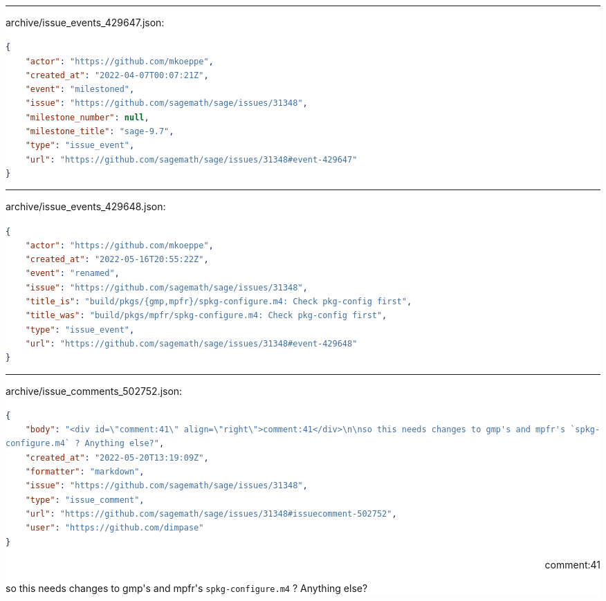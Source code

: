

---

archive/issue_events_429647.json:
```json
{
    "actor": "https://github.com/mkoeppe",
    "created_at": "2022-04-07T00:07:21Z",
    "event": "milestoned",
    "issue": "https://github.com/sagemath/sage/issues/31348",
    "milestone_number": null,
    "milestone_title": "sage-9.7",
    "type": "issue_event",
    "url": "https://github.com/sagemath/sage/issues/31348#event-429647"
}
```



---

archive/issue_events_429648.json:
```json
{
    "actor": "https://github.com/mkoeppe",
    "created_at": "2022-05-16T20:55:22Z",
    "event": "renamed",
    "issue": "https://github.com/sagemath/sage/issues/31348",
    "title_is": "build/pkgs/{gmp,mpfr}/spkg-configure.m4: Check pkg-config first",
    "title_was": "build/pkgs/mpfr/spkg-configure.m4: Check pkg-config first",
    "type": "issue_event",
    "url": "https://github.com/sagemath/sage/issues/31348#event-429648"
}
```



---

archive/issue_comments_502752.json:
```json
{
    "body": "<div id=\"comment:41\" align=\"right\">comment:41</div>\n\nso this needs changes to gmp's and mpfr's `spkg-configure.m4` ? Anything else?",
    "created_at": "2022-05-20T13:19:09Z",
    "formatter": "markdown",
    "issue": "https://github.com/sagemath/sage/issues/31348",
    "type": "issue_comment",
    "url": "https://github.com/sagemath/sage/issues/31348#issuecomment-502752",
    "user": "https://github.com/dimpase"
}
```

<div id="comment:41" align="right">comment:41</div>

so this needs changes to gmp's and mpfr's `spkg-configure.m4` ? Anything else?
